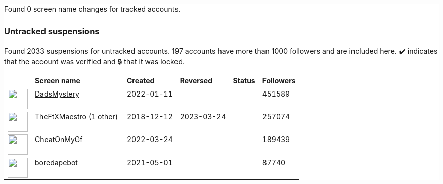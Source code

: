 Found 0 screen name changes for tracked accounts.

### Untracked suspensions

Found 2033 suspensions for untracked accounts.
197 accounts have more than 1000 followers and are included here.
  ✔️ indicates that the account was verified and 🔒 that it was locked.

<table>
    <tr>
        <th></th>
        <th align="left">Screen name</th>
        <th align="left">Created</th>
        <th align="left">Reversed</th>
        <th align="left">Status</th>
        <th align="left">Followers</th>
    </tr>
        <tr>
            <td><a href="https://twitter.com/intent/user?user_id=1480982172664225793">
                <img src="https://pbs.twimg.com/profile_images/1480982553838379015/DAvNmfWz_normal.jpg" width="40px" height="40px" align="center"/></a>
            </td>
            <td>
                <a href="https://twitter.com/DadsMystery">DadsMystery</a></td>
            <td>2022-01-11</td>
            <td></td>
            <td align="center"></td>
            <td>451589</td>
        </tr>
        <tr>
            <td><a href="https://twitter.com/intent/user?user_id=1072867178674741255">
                <img src="https://pbs.twimg.com/profile_images/1579883275136503810/V-PMjstb_normal.jpg" width="40px" height="40px" align="center"/></a>
            </td>
            <td>
                <a href="https://twitter.com/TheFtXMaestro">TheFtXMaestro</a>&nbsp;(<a href="https://api.memory.lol/v1/tw/id/1072867178674741255">1 other</a>)&nbsp;</td>
            <td>2018-12-12</td>
            <td>2023-03-24</td>
            <td align="center"></td>
            <td>257074</td>
        </tr>
        <tr>
            <td><a href="https://twitter.com/intent/user?user_id=1507089505718837251">
                <img src="https://pbs.twimg.com/profile_images/1507090642110976000/W_UVodDW_normal.jpg" width="40px" height="40px" align="center"/></a>
            </td>
            <td>
                <a href="https://twitter.com/CheatOnMyGf">CheatOnMyGf</a></td>
            <td>2022-03-24</td>
            <td></td>
            <td align="center"></td>
            <td>189439</td>
        </tr>
        <tr>
            <td><a href="https://twitter.com/intent/user?user_id=1388385126652944384">
                <img src="https://pbs.twimg.com/profile_images/1418873654004391938/w4tWjUWZ_normal.jpg" width="40px" height="40px" align="center"/></a>
            </td>
            <td>
                <a href="https://twitter.com/boredapebot">boredapebot</a></td>
            <td>2021-05-01</td>
            <td></td>
            <td align="center"></td>
            <td>87740</td>
        </tr>